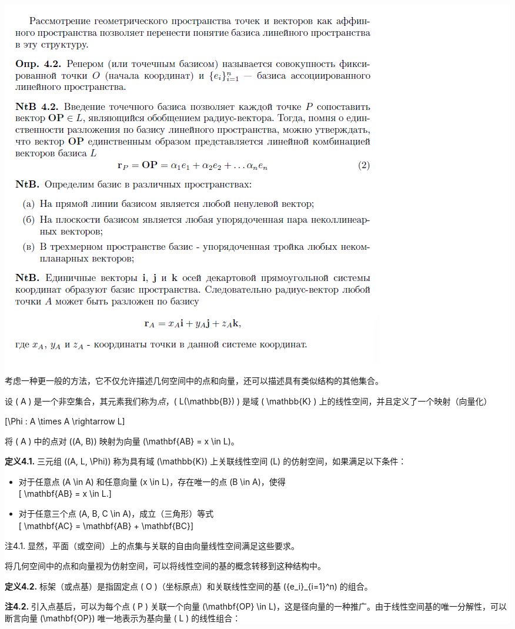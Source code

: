 ![alt text](img/09.png)  

考虑一种更一般的方法，它不仅允许描述几何空间中的点和向量，还可以描述具有类似结构的其他集合。

设 \( A \) 是一个非空集合，其元素我们称为*点*，\( L(\mathbb{B}) \) 是域 \( \mathbb{K} \) 上的线性空间，并且定义了一个映射（向量化）

\[\Phi : A \times A \rightarrow L\]

将 \( A \) 中的点对 \((A, B)\) 映射为向量 \(\mathbf{AB} = x \in L\)。  

**定义4.1.** 三元组 \((A, L, \Phi)\) 称为具有域 \(\mathbb{K}\) 上关联线性空间 \(L\) 的仿射空间，如果满足以下条件：

- 对于任意点 \(A \in A\) 和任意向量 \(x \in L\)，存在唯一的点 \(B \in A\)，使得  
  \[  \mathbf{AB} = x \in L.\]

- 对于任意三个点 \(A, B, C \in A\)，成立（三角形）等式  
  \[  \mathbf{AC} = \mathbf{AB} + \mathbf{BC}\]  

注4.1. 显然，平面（或空间）上的点集与关联的自由向量线性空间满足这些要求。  

将几何空间中的点和向量视为仿射空间，可以将线性空间的基的概念转移到这种结构中。  

**定义4.2.** 标架（或点基）是指固定点 \( O \)（坐标原点）和关联线性空间的基 \(\{e_i\}_{i=1}^n\) 的组合。  

**注4.2.** 引入点基后，可以为每个点 \( P \) 关联一个向量 \(\mathbf{OP} \in L\)，这是径向量的一种推广。由于线性空间基的唯一分解性，可以断言向量 \(\mathbf{OP}\) 唯一地表示为基向量 \( L \) 的线性组合：
